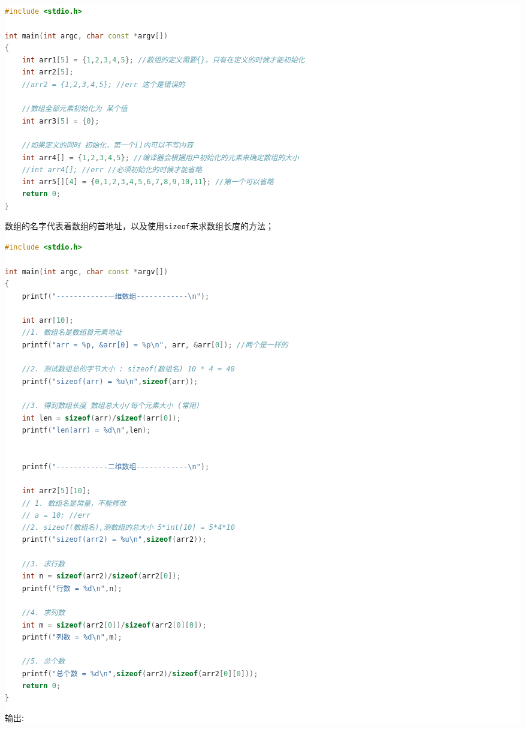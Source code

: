 ```cpp
#include <stdio.h>

int main(int argc, char const *argv[])
{
    int arr1[5] = {1,2,3,4,5}; //数组的定义需要{}，只有在定义的时候才能初始化
    int arr2[5];
    //arr2 = {1,2,3,4,5}; //err 这个是错误的

    //数组全部元素初始化为 某个值
    int arr3[5] = {0};

    //如果定义的同时 初始化，第一个[]内可以不写内容
    int arr4[] = {1,2,3,4,5}; //编译器会根据用户初始化的元素来确定数组的大小
    //int arr4[]; //err //必须初始化的时候才能省略
    int arr5[][4] = {0,1,2,3,4,5,6,7,8,9,10,11}; //第一个可以省略
    return 0;
}
```

数组的名字代表着数组的首地址，以及使用`sizeof`来求数组长度的方法；

```cpp
#include <stdio.h>

int main(int argc, char const *argv[])
{
    printf("------------一维数组------------\n");
    
    int arr[10];
    //1. 数组名是数组首元素地址
    printf("arr = %p, &arr[0] = %p\n", arr, &arr[0]); //两个是一样的

    //2. 测试数组总的字节大小 : sizeof(数组名) 10 * 4 = 40
    printf("sizeof(arr) = %u\n",sizeof(arr));

    //3. 得到数组长度 数组总大小/每个元素大小 (常用)
    int len = sizeof(arr)/sizeof(arr[0]);
    printf("len(arr) = %d\n",len);


    printf("------------二维数组------------\n");

    int arr2[5][10];
    // 1. 数组名是常量，不能修改
    // a = 10; //err
    //2. sizeof(数组名),测数组的总大小 5*int[10] = 5*4*10
    printf("sizeof(arr2) = %u\n",sizeof(arr2));
    
    //3. 求行数
    int n = sizeof(arr2)/sizeof(arr2[0]);
    printf("行数 = %d\n",n);

    //4. 求列数
    int m = sizeof(arr2[0])/sizeof(arr2[0][0]);
    printf("列数 = %d\n",m);

    //5. 总个数
    printf("总个数 = %d\n",sizeof(arr2)/sizeof(arr2[0][0]));
    return 0;
}

```
输出:
